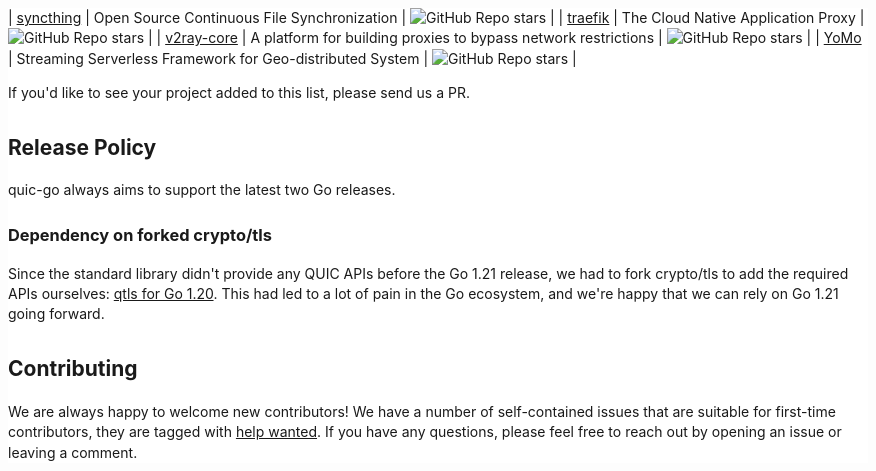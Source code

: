 | [syncthing](https://github.com/syncthing/syncthing/)      | Open Source Continuous File Synchronization                                                                                                                       | ![GitHub Repo stars](https://img.shields.io/github/stars/syncthing/syncthing?style=flat-square)     |
| [traefik](https://github.com/traefik/traefik)             | The Cloud Native Application Proxy                                                                                                                                | ![GitHub Repo stars](https://img.shields.io/github/stars/traefik/traefik?style=flat-square)         |
| [v2ray-core](https://github.com/v2fly/v2ray-core)         | A platform for building proxies to bypass network restrictions                                                                                                    | ![GitHub Repo stars](https://img.shields.io/github/stars/v2fly/v2ray-core?style=flat-square)        |
| [YoMo](https://github.com/yomorun/yomo)                   | Streaming Serverless Framework for Geo-distributed System                                                                                                         | ![GitHub Repo stars](https://img.shields.io/github/stars/yomorun/yomo?style=flat-square)            |

If you'd like to see your project added to this list, please send us a PR.

## Release Policy

quic-go always aims to support the latest two Go releases.

### Dependency on forked crypto/tls

Since the standard library didn't provide any QUIC APIs before the Go 1.21 release, we had to fork crypto/tls to add the required APIs ourselves: [qtls for Go 1.20](https://github.com/quic-go/qtls-go1-20).
This had led to a lot of pain in the Go ecosystem, and we're happy that we can rely on Go 1.21 going forward.

## Contributing

We are always happy to welcome new contributors! We have a number of self-contained issues that are suitable for first-time contributors, they are tagged with [help wanted](https://github.com/MerlinKodo/quic-go/issues?q=is%3Aissue+is%3Aopen+label%3A%22help+wanted%22). If you have any questions, please feel free to reach out by opening an issue or leaving a comment.
